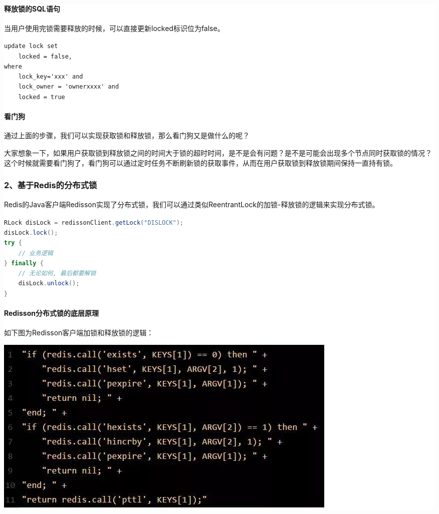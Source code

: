 #### 释放锁的SQL语句

当用户使用完锁需要释放的时候，可以直接更新locked标识位为false。

```plsql
update lock set 
    locked = false, 
where
    lock_key='xxx' and
    lock_owner = 'ownerxxxx' and
    locked = true
```

#### 看门狗

通过上面的步骤，我们可以实现获取锁和释放锁，那么看门狗又是做什么的呢？

大家想象一下，如果用户获取锁到释放锁之间的时间大于锁的超时时间，是不是会有问题？是不是可能会出现多个节点同时获取锁的情况？这个时候就需要看门狗了，看门狗可以通过定时任务不断刷新锁的获取事件，从而在用户获取锁到释放锁期间保持一直持有锁。

### 2、基于Redis的分布式锁

Redis的Java客户端Redisson实现了分布式锁，我们可以通过类似ReentrantLock的加锁-释放锁的逻辑来实现分布式锁。

```java
RLock disLock = redissonClient.getLock("DISLOCK");
disLock.lock();
try {
    // 业务逻辑
} finally {
    // 无论如何, 最后都要解锁
    disLock.unlock();
}
```

#### Redisson分布式锁的底层原理

如下图为Redisson客户端加锁和释放锁的逻辑：

![1697375990478-f49a5f6a-b3af-40ea-8e05-b76d9d792abe.png](./assets/1697375990478-f49a5f6a-b3af-40ea-8e05-b76d9d792abe.png)
